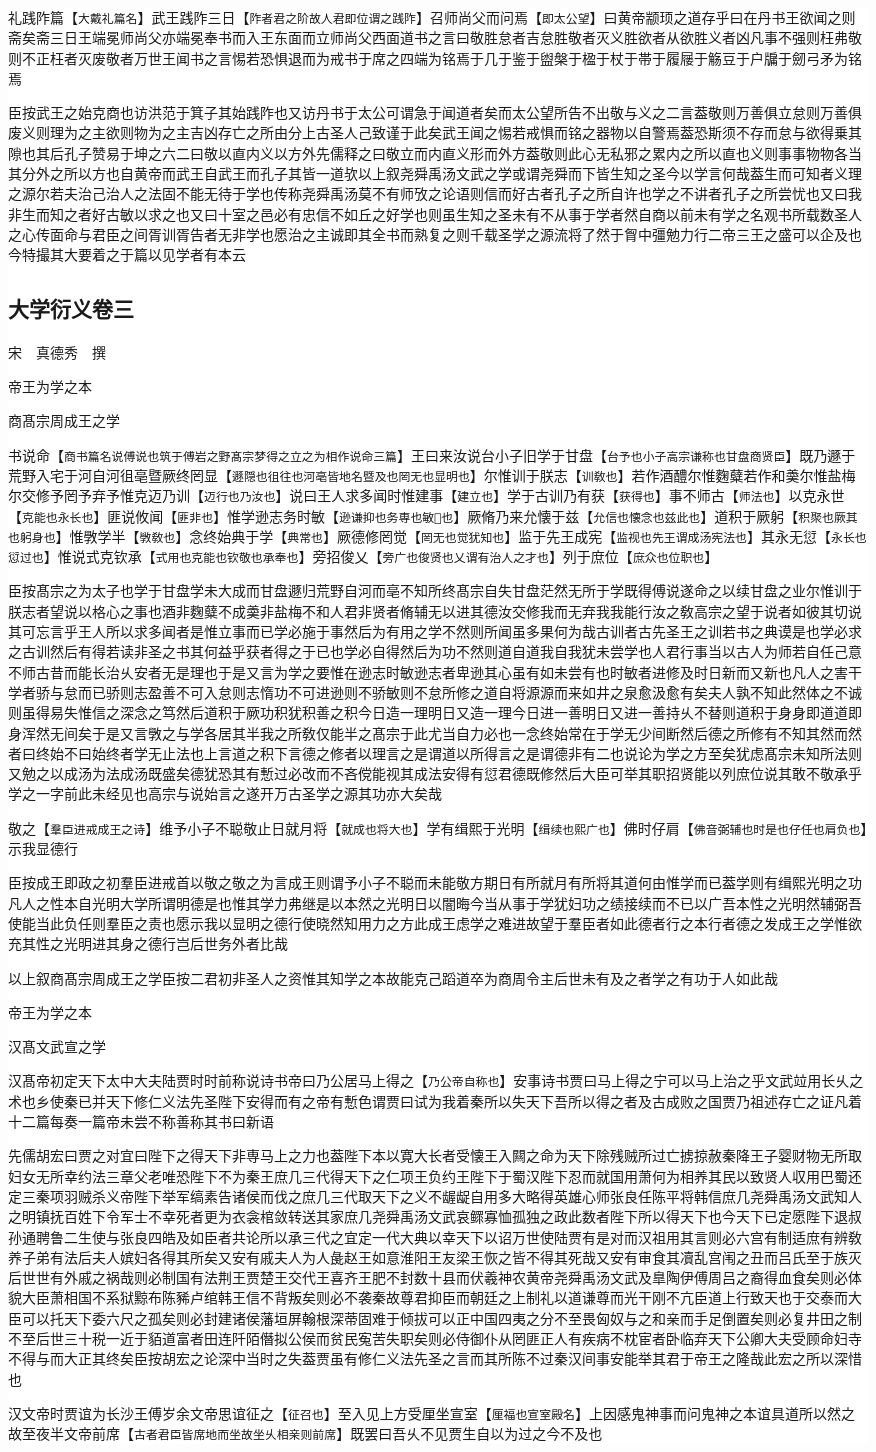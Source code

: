 礼践阼篇【`大戴礼篇名`】武王践阼三日【`阼者君之阶故人君即位谓之践阼`】召师尚父而问焉【`即太公望`】曰黄帝颛顼之道存乎曰在丹书王欲闻之则斋矣斋三日王端冕师尚父亦端冕奉书而入王东面而立师尚父西面道书之言曰敬胜怠者吉怠胜敬者灭义胜欲者从欲胜义者凶凡事不强则枉弗敬则不正枉者灭废敬者万世王闻书之言惕若恐惧退而为戒书于席之四端为铭焉于几于鉴于盥槃于楹于杖于帯于履屦于觞豆于户牖于劒弓矛为铭焉  

臣按武王之始克商也访洪范于箕子其始践阼也又访丹书于太公可谓急于闻道者矣而太公望所告不出敬与义之二言葢敬则万善俱立怠则万善俱废义则理为之主欲则物为之主吉凶存亡之所由分上古圣人己致谨于此矣武王闻之惕若戒惧而铭之器物以自警焉葢恐斯须不存而怠与欲得乗其隙也其后孔子赞易于坤之六二曰敬以直内义以方外先儒释之曰敬立而内直义形而外方葢敬则此心无私邪之累内之所以直也义则事事物物各当其分外之所以方也自黄帝而武王自武王而孔子其皆一道欤以上叙尧舜禹汤文武之学或谓尧舜而下皆生知之圣今以学言何哉葢生而可知者义理之源尔若夫治己治人之法固不能无待于学也传称尧舜禹汤莫不有师攷之论语则信而好古者孔子之所自许也学之不讲者孔子之所尝忧也又曰我非生而知之者好古敏以求之也又曰十室之邑必有忠信不如丘之好学也则虽生知之圣未有不从事于学者然自商以前未有学之名观书所载数圣人之心传面命与君臣之间胥训胥告者无非学也愿治之主诚即其全书而熟复之则千载圣学之源流将了然于胷中彊勉力行二帝三王之盛可以企及也今特撮其大要着之于篇以见学者有本云  

## 大学衍义卷三

宋　真德秀　撰  

帝王为学之本  

商髙宗周成王之学  

书说命【`商书篇名说傅说也筑于傅岩之野髙宗梦得之立之为相作说命三篇`】王曰来汝说台小子旧学于甘盘【`台予也小子高宗谦称也甘盘商贤臣`】既乃遯于荒野入宅于河自河徂亳暨厥终罔显【`遯隠也徂往也河亳皆地名暨及也罔无也显明也`】尔惟训于朕志【`训敎也`】若作酒醴尔惟麴糵若作和羮尔惟盐梅尔交修予罔予弃予惟克迈乃训【`迈行也乃汝也`】说曰王人求多闻时惟建事【`建立也`】学于古训乃有获【`获得也`】事不师古【`师法也`】以克永世【`克能也永长也`】匪说攸闻【`匪非也`】惟学逊志务时敏【`逊谦抑也务専也敏也`】厥脩乃来允懐于兹【`允信也懐念也兹此也`】道积于厥躬【`积聚也厥其也躬身也`】惟斆学半【`斆敎也`】念终始典于学【`典常也`】厥德修罔觉【`罔无也觉犹知也`】监于先王成宪【`监视也先王谓成汤宪法也`】其永无愆【`永长也愆过也`】惟说式克钦承【`式用也克能也钦敬也承奉也`】旁招俊乂【`旁广也俊贤也乂谓有治人之才也`】列于庶位【`庶众也位职也`】  

臣按髙宗之为太子也学于甘盘学未大成而甘盘遯归荒野自河而亳不知所终髙宗自失甘盘茫然无所于学既得傅说遂命之以续甘盘之业尔惟训于朕志者望说以格心之事也酒非麴糵不成羮非盐梅不和人君非贤者脩辅无以进其德汝交修我而无弃我我能行汝之敎高宗之望于说者如彼其切说其可忘言乎王人所以求多闻者是惟立事而已学必施于事然后为有用之学不然则所闻虽多果何为哉古训者古先圣王之训若书之典谟是也学必求之古训然后有得若读非圣之书其何益乎获者得之于已也学必自得然后为功不然则道自道我自我犹未尝学也人君行事当以古人为师若自任己意不师古昔而能长治乆安者无是理也于是又言为学之要惟在逊志时敏逊志者卑逊其心虽有如未尝有也时敏者进修及时日新而又新也凡人之害干学者骄与怠而已骄则志盈善不可入怠则志惰功不可进逊则不骄敏则不怠所修之道自将源源而来如井之泉愈汲愈有矣夫人孰不知此然体之不诚则虽得易失惟信之深念之笃然后道积于厥功积犹积善之积今日造一理明日又造一理今日进一善明日又进一善持乆不替则道积于身身即道道即身浑然无间矣于是又言斆之与学各居其半我之所敎仅能半之髙宗于此尤当自力必也一念终始常在于学无少间断然后德之所修有不知其然而然者曰终始不曰始终者学无止法也上言道之积下言德之修者以理言之是谓道以所得言之是谓德非有二也说论为学之方至矣犹虑髙宗未知所法则又勉之以成汤为法成汤既盛矣德犹恐其有慙过必改而不吝傥能视其成法安得有愆君德既修然后大臣可举其职招贤能以列庶位说其敢不敬承乎学之一字前此未经见也高宗与说始言之遂开万古圣学之源其功亦大矣哉  

敬之【`羣臣进戒成王之诗`】维予小子不聪敬止日就月将【`就成也将大也`】学有缉熙于光明【`缉续也熙广也`】佛时仔肩【`佛音弼辅也时是也仔任也肩负也`】示我显德行  

臣按成王即政之初羣臣进戒首以敬之敬之为言成王则谓予小子不聪而未能敬方期日有所就月有所将其道何由惟学而已葢学则有缉熙光明之功凡人之性本自光明大学所谓明德是也惟其学力弗继是以本然之光明日以闇晦今当从事于学犹妇功之绩接续而不已以广吾本性之光明然辅弼吾使能当此负任则羣臣之责也愿示我以显明之德行使晓然知用力之方此成王虑学之难进故望于羣臣者如此德者行之本行者德之发成王之学惟欲充其性之光明进其身之德行岂后世务外者比哉  

以上叙商髙宗周成王之学臣按二君初非圣人之资惟其知学之本故能克己蹈道卒为商周令主后世未有及之者学之有功于人如此哉  

帝王为学之本  

汉髙文武宣之学  

汉髙帝初定天下太中大夫陆贾时时前称说诗书帝曰乃公居马上得之【`乃公帝自称也`】安事诗书贾曰马上得之宁可以马上治之乎文武竝用长乆之术也乡使秦已并天下修仁义法先圣陛下安得而有之帝有慙色谓贾曰试为我着秦所以失天下吾所以得之者及古成败之国贾乃祖述存亡之证凡着十二篇每奏一篇帝未尝不称善称其书曰新语  

先儒胡宏曰贾之对宜曰陛下之得天下非専马上之力也葢陛下本以寛大长者受懐王入闗之命为天下除残贼所过亡掳掠赦秦降王子婴财物无所取妇女无所幸约法三章父老唯恐陛下不为秦王庶几三代得天下之仁项王负约王陛下于蜀汉陛下忍而就国用萧何为相养其民以致贤人収用巴蜀还定三秦项羽贼杀义帝陛下举军缟素告诸侯而伐之庶几三代取天下之义不龌龊自用多大略得英雄心师张良任陈平将韩信庶几尧舜禹汤文武知人之明镇抚百姓下令军士不幸死者更为衣衾棺敛转送其家庶几尧舜禹汤文武哀鳏寡恤孤独之政此数者陛下所以得天下也今天下已定愿陛下退叔孙通聘鲁二生使与张良四皓及如臣者共论所以承三代之宜定一代大典以幸天下以诏万世使陆贾有是对而汉祖用其言则必六宫有制适庶有辨敎养子弟有法后夫人嫔妇各得其所矣又安有戚夫人为人彘赵王如意淮阳王友梁王恢之皆不得其死哉又安有审食其凟乱宫闱之丑而吕氏至于族灭后世世有外戚之祸哉则必制国有法荆王贾楚王交代王喜齐王肥不封数十县而伏羲神农黄帝尧舜禹汤文武及臯陶伊傅周吕之裔得血食矣则必体貌大臣萧相国不系狱黥布陈豨卢绾韩王信不背叛矣则必不袭秦故尊君抑臣而朝廷之上制礼以道谦尊而光干刚不亢臣道上行致天也于交泰而大臣可以托天下委六尺之孤矣则必封建诸侯藩垣屏翰根深蒂固难于倾拔可以正中国四夷之分不至畏匈奴与之和亲而手足倒置矣则必复井田之制不至后世三十税一近于貊道富者田连阡陌僭拟公侯而贫民寃苦失职矣则必侍御仆从罔匪正人有疾病不枕宦者卧临弃天下公卿大夫受顾命妇寺不得与而大正其终矣臣按胡宏之论深中当时之失葢贾虽有修仁义法先圣之言而其所陈不过秦汉间事安能举其君于帝王之隆哉此宏之所以深惜也  

汉文帝时贾谊为长沙王傅岁余文帝思谊征之【`征召也`】至入见上方受厘坐宣室【`厘福也宣室殿名`】上因感鬼神事而问鬼神之本谊具道所以然之故至夜半文帝前席【`古者君臣皆席地而坐故坐乆相亲则前席`】既罢曰吾乆不见贾生自以为过之今不及也  
